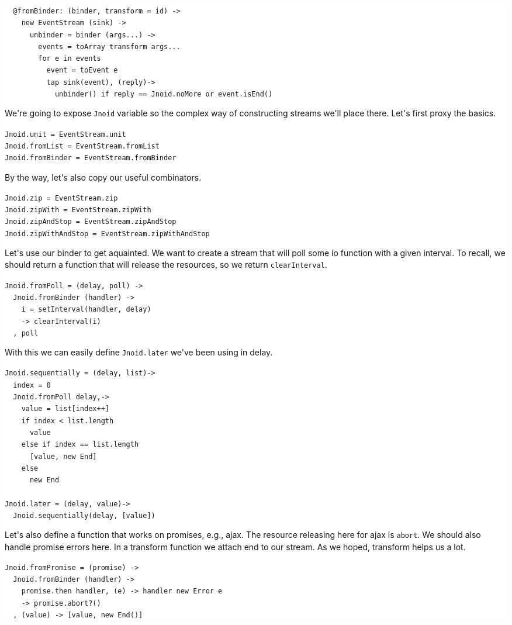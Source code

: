       @fromBinder: (binder, transform = id) ->
        new EventStream (sink) ->
          unbinder = binder (args...) ->
            events = toArray transform args...
            for e in events
              event = toEvent e
              tap sink(event), (reply)->
                unbinder() if reply == Jnoid.noMore or event.isEnd()

We're going to expose `Jnoid` variable so the complex way of constructing
streams we'll place there. Let's first proxy the basics.

    Jnoid.unit = EventStream.unit
    Jnoid.fromList = EventStream.fromList
    Jnoid.fromBinder = EventStream.fromBinder

By the way, let's also copy our useful combinators.

    Jnoid.zip = EventStream.zip
    Jnoid.zipWith = EventStream.zipWith
    Jnoid.zipAndStop = EventStream.zipAndStop
    Jnoid.zipWithAndStop = EventStream.zipWithAndStop

Let's use our binder to get aquainted. We want to create a stream that will
poll some io function with a given interval. To recall, we should return a
function that will release the resources, so we return `clearInterval`.


    Jnoid.fromPoll = (delay, poll) ->
      Jnoid.fromBinder (handler) ->
        i = setInterval(handler, delay)
        -> clearInterval(i)
      , poll

With this we can easily define `Jnoid.later` we've been using in delay.

    Jnoid.sequentially = (delay, list)->
      index = 0
      Jnoid.fromPoll delay,->
        value = list[index++]
        if index < list.length
          value
        else if index == list.length
          [value, new End]
        else
          new End

    Jnoid.later = (delay, value)->
      Jnoid.sequentially(delay, [value])

Let's also define a function that works on promises, e.g., ajax. The
resource releasing here for ajax is `abort`. We should also handle promise
errors here. In a transform function we attach end to our stream. As we
hoped, transform helps us a lot.


    Jnoid.fromPromise = (promise) ->
      Jnoid.fromBinder (handler) ->
        promise.then handler, (e) -> handler new Error e
        -> promise.abort?()
      , (value) -> [value, new End()]
